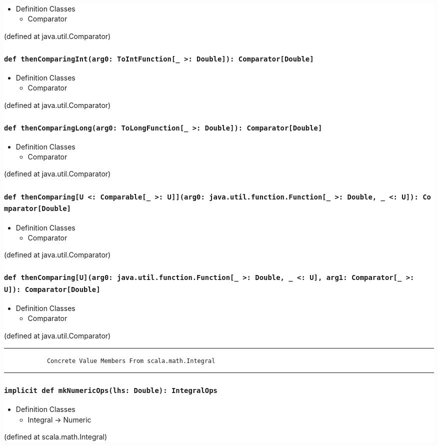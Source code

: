 * Definition Classes
  * Comparator

(defined at java.util.Comparator)


### `def thenComparingInt(arg0: ToIntFunction[_ >: Double]): Comparator[Double]` ###

* Definition Classes
  * Comparator

(defined at java.util.Comparator)


### `def thenComparingLong(arg0: ToLongFunction[_ >: Double]): Comparator[Double]` ###

* Definition Classes
  * Comparator

(defined at java.util.Comparator)


### `def thenComparing[U <: Comparable[_ >: U]](arg0: java.util.function.Function[_ >: Double, _ <: U]): Comparator[Double]` ###

* Definition Classes
  * Comparator

(defined at java.util.Comparator)


### `def thenComparing[U](arg0: java.util.function.Function[_ >: Double, _ <: U], arg1: Comparator[_ >: U]): Comparator[Double]` ###

* Definition Classes
  * Comparator

(defined at java.util.Comparator)


--------------------------------------------------------------------------------
                Concrete Value Members From scala.math.Integral
--------------------------------------------------------------------------------


### `implicit def mkNumericOps(lhs: Double): IntegralOps`                    ###

* Definition Classes
  * Integral → Numeric

(defined at scala.math.Integral)

